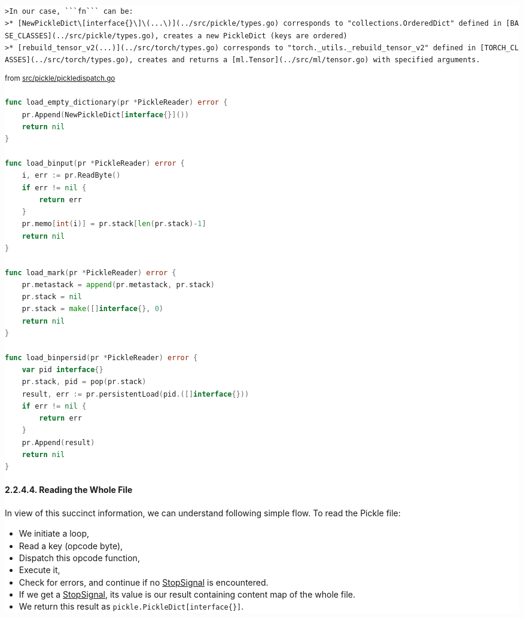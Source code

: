     >In our case, ```fn``` can be:
    >* [NewPickleDict\[interface{}\]\(...\)](../src/pickle/types.go) corresponds to "collections.OrderedDict" defined in [BASE_CLASSES](../src/pickle/types.go), creates a new PickleDict (keys are ordered)
    >* [rebuild_tensor_v2(...)](../src/torch/types.go) corresponds to "torch._utils._rebuild_tensor_v2" defined in [TORCH_CLASSES](../src/torch/types.go), creates and returns a [ml.Tensor](../src/ml/tensor.go) with specified arguments.

<sup>from [src/pickle/pickledispatch.go](../src/pickle/pickledispatch.go)</sup>

```go
func load_empty_dictionary(pr *PickleReader) error {
    pr.Append(NewPickleDict[interface{}]())
    return nil
}

func load_binput(pr *PickleReader) error {
    i, err := pr.ReadByte()
    if err != nil {
        return err
    }
    pr.memo[int(i)] = pr.stack[len(pr.stack)-1]
    return nil
}

func load_mark(pr *PickleReader) error {
    pr.metastack = append(pr.metastack, pr.stack)
    pr.stack = nil
    pr.stack = make([]interface{}, 0)
    return nil
}

func load_binpersid(pr *PickleReader) error {
    var pid interface{}
    pr.stack, pid = pop(pr.stack)
    result, err := pr.persistentLoad(pid.([]interface{}))
    if err != nil {
        return err
    }
    pr.Append(result)
    return nil
}
```

#### **2.2.4.4. Reading the Whole File**

In view of this succinct information, we can understand following simple flow. To read the Pickle file:

* We initiate a loop,
* Read a key (opcode byte),
* Dispatch this opcode function,
* Execute it,
* Check for errors, and continue if no [StopSignal](../src/torch/types.go) is encountered.
* If we get a [StopSignal](../src/torch/types.go), its value is our result containing content map of the whole file.
* We return this result as ```pickle.PickleDict[interface{}]```.
